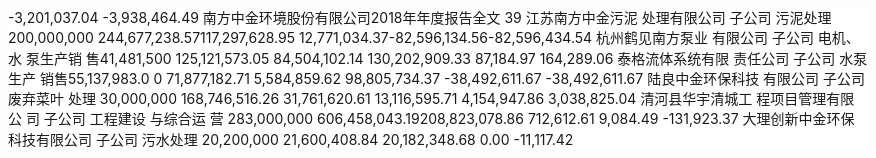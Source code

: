 -3,201,037.04
-3,938,464.49
南方中金环境股份有限公司2018年年度报告全文
39
江苏南方中金污泥
处理有限公司
子公司
污泥处理200,000,000
244,677,238.57117,297,628.95
12,771,034.37-82,596,134.56-82,596,434.54
杭州鹤见南方泵业
有限公司
子公司
电机、水
泵生产销
售41,481,500
125,121,573.05
84,504,102.14
130,202,909.33
87,184.97
164,289.06
泰格流体系统有限
责任公司
子公司
水泵生产
销售55,137,983.0
0
71,877,182.71
5,584,859.62
98,805,734.37
-38,492,611.67
-38,492,611.67
陆良中金环保科技
有限公司
子公司
废弃菜叶
处理
30,000,000
168,746,516.26
31,761,620.61
13,116,595.71
4,154,947.86
3,038,825.04
清河县华宇清城工
程项目管理有限公
司
子公司
工程建设
与综合运
营
283,000,000
606,458,043.19208,823,078.86
712,612.61
9,084.49
-131,923.37
大理创新中金环保
科技有限公司
子公司
污水处理
20,200,000
21,600,408.84
20,182,348.68
0.00
-11,117.42